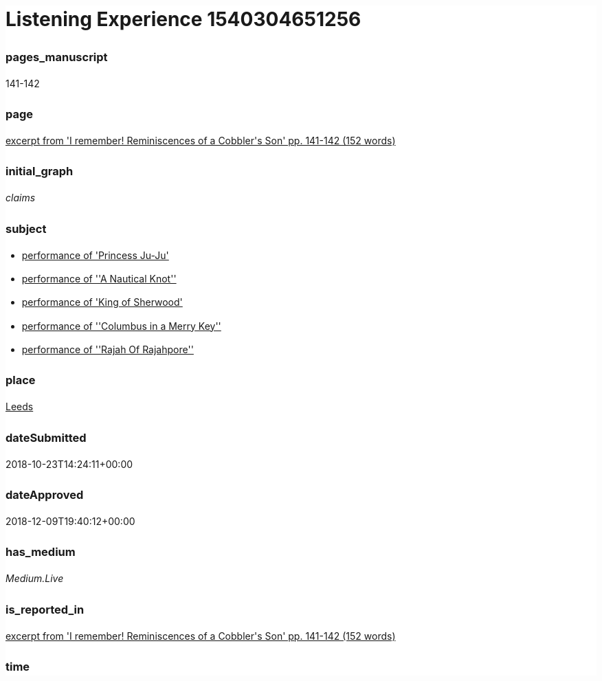 # Listening Experience 1540304651256

### pages_manuscript


141-142

### page


[excerpt from 'I remember! Reminiscences of a Cobbler's Son' pp. 141-142 (152 words)](#excerpt-from-'I-remember!-Reminiscences-of-a-Cobbler's-Son'-pp.-141-142-(152-words))

### initial_graph


*claims*

### subject

 - [performance of 'Princess Ju-Ju'](#performance-of-'Princess-Ju-Ju')

 - [performance of ''A Nautical Knot''](#performance-of-''A-Nautical-Knot'')

 - [performance of 'King of Sherwood'](#performance-of-'King-of-Sherwood')

 - [performance of ''Columbus in a Merry Key''](#performance-of-''Columbus-in-a-Merry-Key'')

 - [performance of ''Rajah Of Rajahpore''](#performance-of-''Rajah-Of-Rajahpore'')

### place


[Leeds](#Leeds)

### dateSubmitted


2018-10-23T14:24:11+00:00

### dateApproved


2018-12-09T19:40:12+00:00

### has_medium


*Medium.Live*

### is_reported_in


[excerpt from 'I remember! Reminiscences of a Cobbler's Son' pp. 141-142 (152 words)](#excerpt-from-'I-remember!-Reminiscences-of-a-Cobbler's-Son'-pp.-141-142-(152-words))

### time
